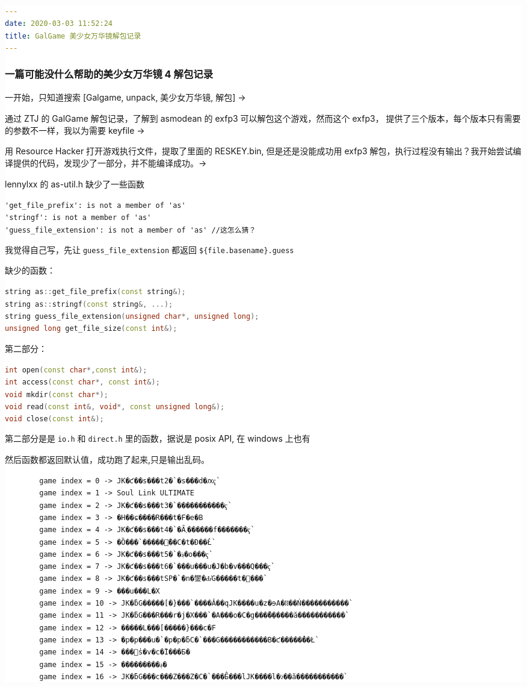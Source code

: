 ```yaml
---
date: 2020-03-03 11:52:24
title: GalGame 美少女万华镜解包记录
---
```


### 一篇可能没什么帮助的美少女万华镜 4 解包记录

一开始，只知道搜索 [Galgame, unpack, 美少女万华镜, 解包] ->

通过 ZTJ 的 GalGame 解包记录，了解到 asmodean 的 exfp3 可以解包这个游戏，然而这个 exfp3， 提供了三个版本，每个版本只有需要的参数不一样，我以为需要 keyfile ->

用 Resource Hacker 打开游戏执行文件，提取了里面的 RESKEY.bin, 但是还是没能成功用 exfp3 解包，执行过程没有输出？我开始尝试编译提供的代码，发现少了一部分，并不能编译成功。->

lennylxx 的 as-util.h 缺少了一些函数

```log
'get_file_prefix': is not a member of 'as'
'stringf': is not a member of 'as'
'guess_file_extension': is not a member of 'as' //这怎么猜？
```

我觉得自己写，先让 `guess_file_extension` 都返回 `${file.basename}.guess`

缺少的函数：

```cpp
string as::get_file_prefix(const string&);
string as::stringf(const string&, ...);
string guess_file_extension(unsigned char*, unsigned long);
unsigned long get_file_size(const int&);
```

第二部分：

```cpp
int open(const char*,const int&);
int access(const char*, const int&);
void mkdir(const char*);
void read(const int&, void*, const unsigned long&);
void close(const int&);
```

第二部分是是 `io.h` 和 `direct.h` 里的函数，据说是 posix API, 在 windows 上也有

然后函数都返回默认值，成功跑了起来,只是输出乱码。

```log
        game index = 0 -> JK�ƈ��s���t2�`�s���d�ԕҁ`
        game index = 1 -> Soul Link ULTIMATE
        game index = 2 -> JK�ƈ��s���t3�`�����������ҁ`
        game index = 3 -> �H��ɕ����R���t�F�e�B
        game index = 4 -> JK�ƈ��s���t4�`�Ȃ܂������f�������ҁ`
        game index = 5 -> �Ȍ���`�����̃��C�t�Ɖ��̉Ł`
        game index = 6 -> JK�ƈ��s���t5�`�؋�o���ҁ`
        game index = 7 -> JK�ƈ��s���t6�`���u���u�J�b�v���Q���ҁ`
        game index = 8 -> JK�ƈ��s���tSP�`�n�鐢�Ԃ̓G�����t�΂���`
        game index = 9 -> ���u���L�X
        game index = 10 -> JK�ƃG�����[�}���`����Â��qJK����u�z�ɘA�ꍞ��Ń�����������`
        game index = 11 -> JK�ƃG���R���r�j�X���`�A���o�C�g���̎�݂�����ă�����������`
        game index = 12 -> �����L���[�����}���c�F
        game index = 13 -> �p�p���u�`�p�p�ƃC�`���G�����������B�ƈ�����̉��Ł`
        game index = 14 -> ���̕s�v�c�̏I���Ƃ�
        game index = 15 -> ���������؋�
        game index = 16 -> JK�ƃG���c���Z���Z�C�`���Ƃ̂���lJK����l�ɂ��ă�����������`
```
